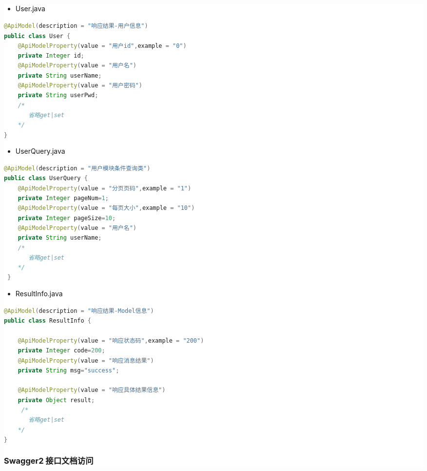 - User.java

```java
@ApiModel(description = "响应结果-用户信息")
public class User {
    @ApiModelProperty(value = "用户id",example = "0")
    private Integer id;
    @ApiModelProperty(value = "用户名")
    private String userName;
    @ApiModelProperty(value = "用户密码")
    private String userPwd;
    /*
       省略get|set
    */
}
```

- UserQuery.java 

```java
@ApiModel(description = "用户模块条件查询类")
public class UserQuery {
    @ApiModelProperty(value = "分页页码",example = "1")
    private Integer pageNum=1;
    @ApiModelProperty(value = "每页大小",example = "10")
    private Integer pageSize=10;
    @ApiModelProperty(value = "用户名")
    private String userName;
    /*
       省略get|set
    */
 }
```

- ResultInfo.java

```java
@ApiModel(description = "响应结果-Model信息")
public class ResultInfo {

    @ApiModelProperty(value = "响应状态码",example = "200")
    private Integer code=200;
    @ApiModelProperty(value = "响应消息结果")
    private String msg="success";

    @ApiModelProperty(value = "响应具体结果信息")
    private Object result;
     /*
       省略get|set
    */
}
```

### Swagger2 接口文档访问
